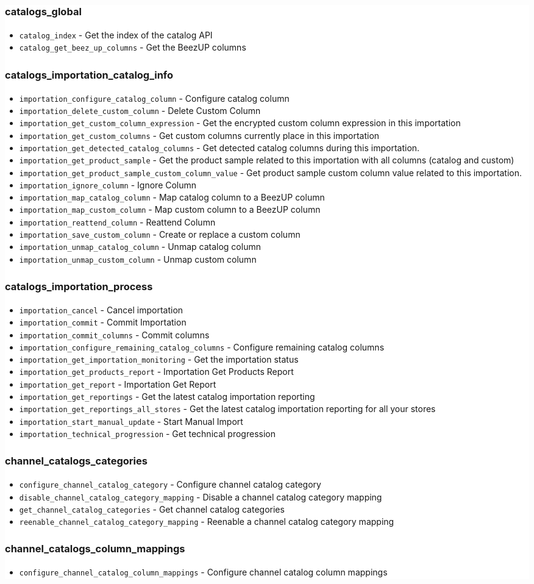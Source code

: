 ### catalogs_global

* `catalog_index` - Get the index of the catalog API
* `catalog_get_beez_up_columns` - Get the BeezUP columns

### catalogs_importation_catalog_info

* `importation_configure_catalog_column` - Configure catalog column
* `importation_delete_custom_column` - Delete Custom Column
* `importation_get_custom_column_expression` - Get the encrypted custom column expression in this importation
* `importation_get_custom_columns` - Get custom columns currently place in this importation
* `importation_get_detected_catalog_columns` - Get detected catalog columns during this importation.
* `importation_get_product_sample` - Get the product sample related to this importation with all columns (catalog and custom)
* `importation_get_product_sample_custom_column_value` - Get product sample custom column value related to this importation.
* `importation_ignore_column` - Ignore Column
* `importation_map_catalog_column` - Map catalog column to a BeezUP column
* `importation_map_custom_column` - Map custom column to a BeezUP column
* `importation_reattend_column` - Reattend Column
* `importation_save_custom_column` - Create or replace a custom column
* `importation_unmap_catalog_column` - Unmap catalog column
* `importation_unmap_custom_column` - Unmap custom column

### catalogs_importation_process

* `importation_cancel` - Cancel importation
* `importation_commit` - Commit Importation
* `importation_commit_columns` - Commit columns
* `importation_configure_remaining_catalog_columns` - Configure remaining catalog columns
* `importation_get_importation_monitoring` - Get the importation status
* `importation_get_products_report` - Importation Get Products Report
* `importation_get_report` - Importation Get Report
* `importation_get_reportings` - Get the latest catalog importation reporting
* `importation_get_reportings_all_stores` - Get the latest catalog importation reporting for all your stores
* `importation_start_manual_update` - Start Manual Import
* `importation_technical_progression` - Get technical progression

### channel_catalogs_categories

* `configure_channel_catalog_category` - Configure channel catalog category
* `disable_channel_catalog_category_mapping` - Disable a channel catalog category mapping
* `get_channel_catalog_categories` - Get channel catalog categories
* `reenable_channel_catalog_category_mapping` - Reenable a channel catalog category mapping

### channel_catalogs_column_mappings

* `configure_channel_catalog_column_mappings` - Configure channel catalog column mappings
